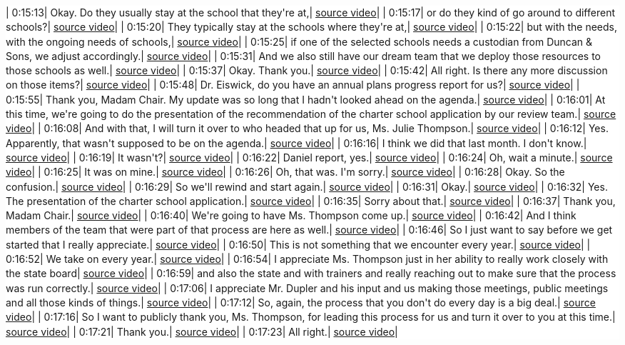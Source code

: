 | 0:15:13| Okay. Do they usually stay at the school that they're at,| [source video](https://archive.org/details/school-board-ws-4178-230403?start=913)|
| 0:15:17| or do they kind of go around to different schools?| [source video](https://archive.org/details/school-board-ws-4178-230403?start=917)|
| 0:15:20| They typically stay at the schools where they're at,| [source video](https://archive.org/details/school-board-ws-4178-230403?start=920)|
| 0:15:22| but with the needs, with the ongoing needs of schools,| [source video](https://archive.org/details/school-board-ws-4178-230403?start=922)|
| 0:15:25| if one of the selected schools needs a custodian from Duncan & Sons, we adjust accordingly.| [source video](https://archive.org/details/school-board-ws-4178-230403?start=925)|
| 0:15:31| And we also still have our dream team that we deploy those resources to those schools as well.| [source video](https://archive.org/details/school-board-ws-4178-230403?start=931)|
| 0:15:37| Okay. Thank you.| [source video](https://archive.org/details/school-board-ws-4178-230403?start=937)|
| 0:15:42| All right. Is there any more discussion on those items?| [source video](https://archive.org/details/school-board-ws-4178-230403?start=942)|
| 0:15:48| Dr. Eiswick, do you have an annual plans progress report for us?| [source video](https://archive.org/details/school-board-ws-4178-230403?start=948)|
| 0:15:55| Thank you, Madam Chair. My update was so long that I hadn't looked ahead on the agenda.| [source video](https://archive.org/details/school-board-ws-4178-230403?start=955)|
| 0:16:01| At this time, we're going to do the presentation of the recommendation of the charter school application by our review team.| [source video](https://archive.org/details/school-board-ws-4178-230403?start=961)|
| 0:16:08| And with that, I will turn it over to who headed that up for us, Ms. Julie Thompson.| [source video](https://archive.org/details/school-board-ws-4178-230403?start=968)|
| 0:16:12| Yes. Apparently, that wasn't supposed to be on the agenda.| [source video](https://archive.org/details/school-board-ws-4178-230403?start=972)|
| 0:16:16| I think we did that last month. I don't know.| [source video](https://archive.org/details/school-board-ws-4178-230403?start=976)|
| 0:16:19| It wasn't?| [source video](https://archive.org/details/school-board-ws-4178-230403?start=979)|
| 0:16:22| Daniel report, yes.| [source video](https://archive.org/details/school-board-ws-4178-230403?start=982)|
| 0:16:24| Oh, wait a minute.| [source video](https://archive.org/details/school-board-ws-4178-230403?start=984)|
| 0:16:25| It was on mine.| [source video](https://archive.org/details/school-board-ws-4178-230403?start=985)|
| 0:16:26| Oh, that was. I'm sorry.| [source video](https://archive.org/details/school-board-ws-4178-230403?start=986)|
| 0:16:28| Okay. So the confusion.| [source video](https://archive.org/details/school-board-ws-4178-230403?start=988)|
| 0:16:29| So we'll rewind and start again.| [source video](https://archive.org/details/school-board-ws-4178-230403?start=989)|
| 0:16:31| Okay.| [source video](https://archive.org/details/school-board-ws-4178-230403?start=991)|
| 0:16:32| Yes. The presentation of the charter school application.| [source video](https://archive.org/details/school-board-ws-4178-230403?start=992)|
| 0:16:35| Sorry about that.| [source video](https://archive.org/details/school-board-ws-4178-230403?start=995)|
| 0:16:37| Thank you, Madam Chair.| [source video](https://archive.org/details/school-board-ws-4178-230403?start=997)|
| 0:16:40| We're going to have Ms. Thompson come up.| [source video](https://archive.org/details/school-board-ws-4178-230403?start=1000)|
| 0:16:42| And I think members of the team that were part of that process are here as well.| [source video](https://archive.org/details/school-board-ws-4178-230403?start=1002)|
| 0:16:46| So I just want to say before we get started that I really appreciate.| [source video](https://archive.org/details/school-board-ws-4178-230403?start=1006)|
| 0:16:50| This is not something that we encounter every year.| [source video](https://archive.org/details/school-board-ws-4178-230403?start=1010)|
| 0:16:52| We take on every year.| [source video](https://archive.org/details/school-board-ws-4178-230403?start=1012)|
| 0:16:54| I appreciate Ms. Thompson just in her ability to really work closely with the state board| [source video](https://archive.org/details/school-board-ws-4178-230403?start=1014)|
| 0:16:59| and also the state and with trainers and really reaching out to make sure that the process was run correctly.| [source video](https://archive.org/details/school-board-ws-4178-230403?start=1019)|
| 0:17:06| I appreciate Mr. Dupler and his input and us making those meetings, public meetings and all those kinds of things.| [source video](https://archive.org/details/school-board-ws-4178-230403?start=1026)|
| 0:17:12| So, again, the process that you don't do every day is a big deal.| [source video](https://archive.org/details/school-board-ws-4178-230403?start=1032)|
| 0:17:16| So I want to publicly thank you, Ms. Thompson, for leading this process for us and turn it over to you at this time.| [source video](https://archive.org/details/school-board-ws-4178-230403?start=1036)|
| 0:17:21| Thank you.| [source video](https://archive.org/details/school-board-ws-4178-230403?start=1041)|
| 0:17:23| All right.| [source video](https://archive.org/details/school-board-ws-4178-230403?start=1043)|